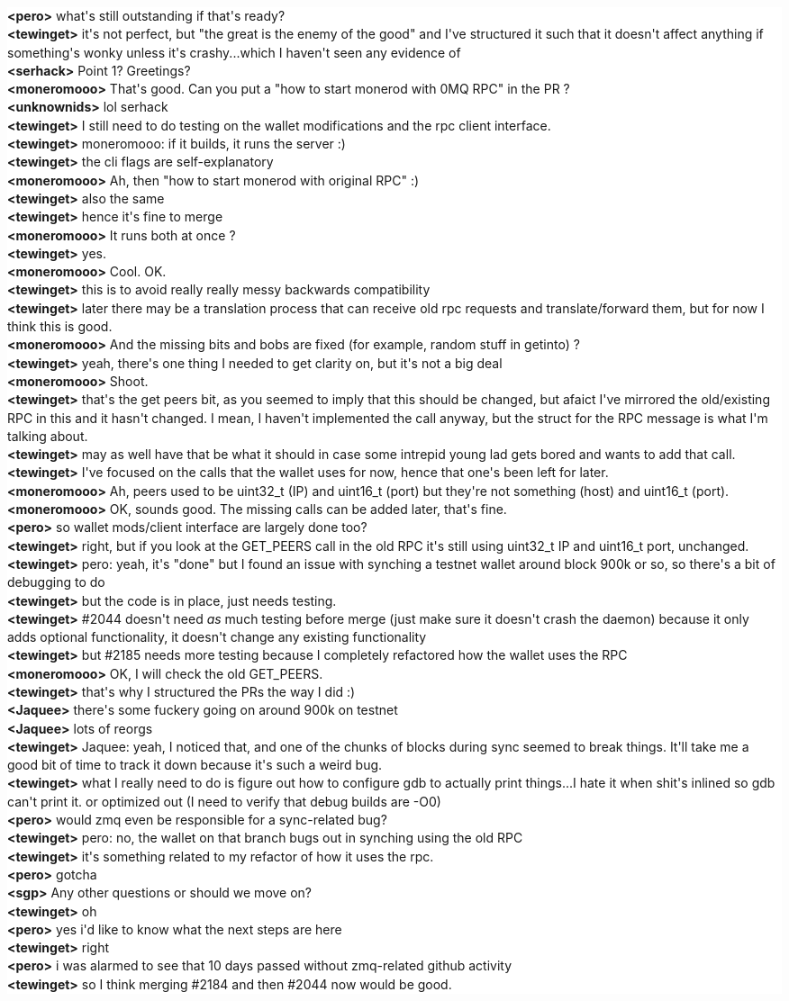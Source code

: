 **\<pero>** what's still outstanding if that's ready?  
**\<tewinget>** it's not perfect, but "the great is the enemy of the good" and I've structured it such that it doesn't affect anything if something's wonky unless it's crashy...which I haven't seen any evidence of  
**\<serhack>** Point 1? Greetings?  
**\<moneromooo>** That's good. Can you put a "how to start monerod with 0MQ RPC" in the PR ?  
**\<unknownids>** lol serhack  
**\<tewinget>** I still need to do testing on the wallet modifications and the rpc client interface.  
**\<tewinget>** moneromooo: if it builds, it runs the server :)  
**\<tewinget>** the cli flags are self-explanatory  
**\<moneromooo>** Ah, then "how to start monerod with original RPC" :)  
**\<tewinget>** also the same  
**\<tewinget>** hence it's fine to merge  
**\<moneromooo>** It runs both at once ?  
**\<tewinget>** yes.  
**\<moneromooo>** Cool. OK.  
**\<tewinget>** this is to avoid really really messy backwards compatibility  
**\<tewinget>** later there may be a translation process that can receive old rpc requests and translate/forward them, but for now I think this is good.  
**\<moneromooo>** And the missing bits and bobs are fixed (for example, random stuff in getinto) ?  
**\<tewinget>** yeah, there's one thing I needed to get clarity on, but it's not a big deal  
**\<moneromooo>** Shoot.  
**\<tewinget>** that's the get peers bit, as you seemed to imply that this should be changed, but afaict I've mirrored the old/existing RPC in this and it hasn't changed.  I mean, I haven't implemented the call anyway, but the struct for the RPC message is what I'm talking about.  
**\<tewinget>** may as well have that be what it should in case some intrepid young lad gets bored and wants to add that call.  
**\<tewinget>** I've focused on the calls that the wallet uses for now, hence that one's been left for later.  
**\<moneromooo>** Ah, peers used to be uint32\_t (IP) and uint16\_t (port) but they're not something (host) and uint16\_t (port).  
**\<moneromooo>** OK, sounds good. The missing calls can be added later, that's fine.  
**\<pero>** so wallet mods/client interface are largely done too?  
**\<tewinget>** right, but if you look at the GET\_PEERS call in the old RPC it's still using uint32\_t IP and uint16\_t port, unchanged.  
**\<tewinget>** pero: yeah, it's "done" but I found an issue with synching a testnet wallet around block 900k or so, so there's a bit of debugging to do  
**\<tewinget>** but the code is in place, just needs testing.  
**\<tewinget>** #2044 doesn't need *as* much testing before merge (just make sure it doesn't crash the daemon) because it only adds optional functionality, it doesn't change any existing functionality  
**\<tewinget>** but #2185 needs more testing because I completely refactored how the wallet uses the RPC  
**\<moneromooo>** OK, I will check the old GET\_PEERS.  
**\<tewinget>** that's why I structured the PRs the way I did :)  
**\<Jaquee>** there's some fuckery going on around 900k on testnet  
**\<Jaquee>** lots of reorgs  
**\<tewinget>** Jaquee: yeah, I noticed that, and one of the chunks of blocks during sync seemed to break things.  It'll take me a good bit of time to track it down because it's such a weird bug.  
**\<tewinget>** what I really need to do is figure out how to configure gdb to actually print things...I hate it when shit's inlined so gdb can't print it.  or optimized out (I need to verify that debug builds are -O0)  
**\<pero>** would zmq even be responsible for a sync-related bug?  
**\<tewinget>** pero: no, the wallet on that branch bugs out in synching using the old RPC  
**\<tewinget>** it's something related to my refactor of how it uses the rpc.  
**\<pero>** gotcha  
**\<sgp>** Any other questions or should we move on?  
**\<tewinget>** oh  
**\<pero>** yes i'd like to know what the next steps are here  
**\<tewinget>** right  
**\<pero>** i was alarmed to see that 10 days passed without zmq-related github activity  
**\<tewinget>** so I think merging #2184 and then #2044 now would be good.  